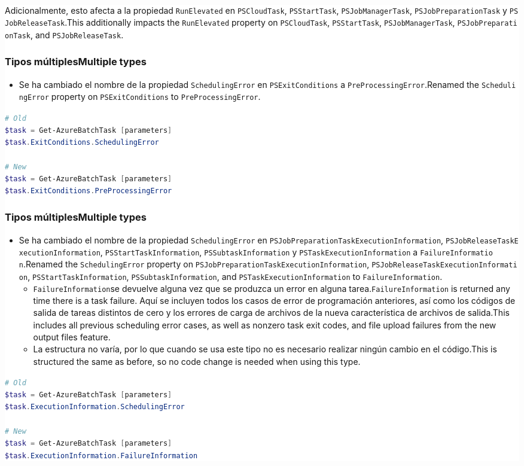 <span data-ttu-id="4c082-136">Adicionalmente, esto afecta a la propiedad `RunElevated` en `PSCloudTask`, `PSStartTask`, `PSJobManagerTask`, `PSJobPreparationTask` y `PSJobReleaseTask`.</span><span class="sxs-lookup"><span data-stu-id="4c082-136">This additionally impacts the `RunElevated` property on `PSCloudTask`, `PSStartTask`, `PSJobManagerTask`, `PSJobPreparationTask`, and `PSJobReleaseTask`.</span></span>

### <a name="multiple-types"></a><span data-ttu-id="4c082-137">**Tipos múltiples**</span><span class="sxs-lookup"><span data-stu-id="4c082-137">**Multiple types**</span></span>

- <span data-ttu-id="4c082-138">Se ha cambiado el nombre de la propiedad `SchedulingError` en `PSExitConditions` a `PreProcessingError`.</span><span class="sxs-lookup"><span data-stu-id="4c082-138">Renamed the `SchedulingError` property on `PSExitConditions` to `PreProcessingError`.</span></span>

```powershell
# Old
$task = Get-AzureBatchTask [parameters]
$task.ExitConditions.SchedulingError

# New
$task = Get-AzureBatchTask [parameters]
$task.ExitConditions.PreProcessingError
```

### <a name="multiple-types"></a><span data-ttu-id="4c082-139">**Tipos múltiples**</span><span class="sxs-lookup"><span data-stu-id="4c082-139">**Multiple types**</span></span>

- <span data-ttu-id="4c082-140">Se ha cambiado el nombre de la propiedad `SchedulingError` en `PSJobPreparationTaskExecutionInformation`, `PSJobReleaseTaskExecutionInformation`, `PSStartTaskInformation`, `PSSubtaskInformation` y `PSTaskExecutionInformation` a `FailureInformation`.</span><span class="sxs-lookup"><span data-stu-id="4c082-140">Renamed the `SchedulingError` property on `PSJobPreparationTaskExecutionInformation`, `PSJobReleaseTaskExecutionInformation`, `PSStartTaskInformation`, `PSSubtaskInformation`, and `PSTaskExecutionInformation` to `FailureInformation`.</span></span>
  - <span data-ttu-id="4c082-141">`FailureInformation`se devuelve alguna vez que se produzca un error en alguna tarea.</span><span class="sxs-lookup"><span data-stu-id="4c082-141">`FailureInformation` is returned any time there is a task failure.</span></span> <span data-ttu-id="4c082-142">Aquí se incluyen todos los casos de error de programación anteriores, así como los códigos de salida de tareas distintos de cero y los errores de carga de archivos de la nueva característica de archivos de salida.</span><span class="sxs-lookup"><span data-stu-id="4c082-142">This includes all previous scheduling error cases, as well as nonzero task exit codes, and file upload failures from the new output files feature.</span></span>
  - <span data-ttu-id="4c082-143">La estructura no varía, por lo que cuando se usa este tipo no es necesario realizar ningún cambio en el código.</span><span class="sxs-lookup"><span data-stu-id="4c082-143">This is structured the same as before, so no code change is needed when using this type.</span></span>

```powershell
# Old
$task = Get-AzureBatchTask [parameters]
$task.ExecutionInformation.SchedulingError

# New
$task = Get-AzureBatchTask [parameters]
$task.ExecutionInformation.FailureInformation
```
